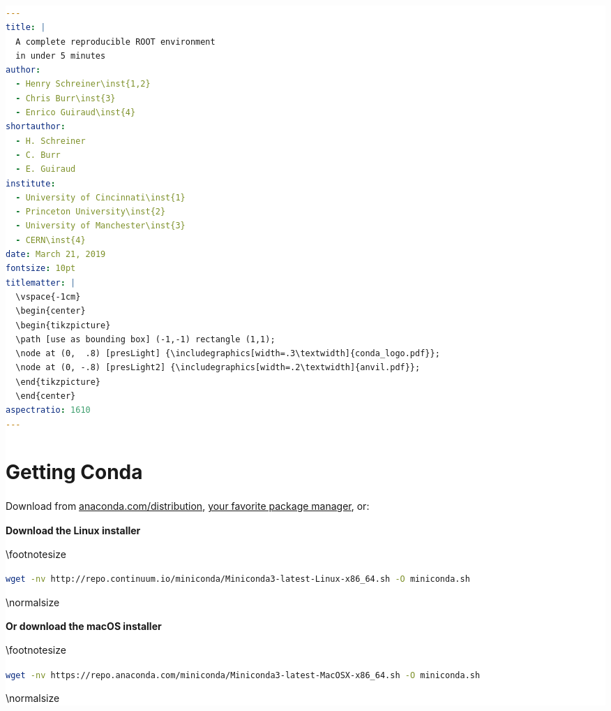 ```yaml
---
title: |
  A complete reproducible ROOT environment
  in under 5 minutes
author:
  - Henry Schreiner\inst{1,2}
  - Chris Burr\inst{3}
  - Enrico Guiraud\inst{4}
shortauthor:
  - H. Schreiner
  - C. Burr
  - E. Guiraud
institute:
  - University of Cincinnati\inst{1}
  - Princeton University\inst{2}
  - University of Manchester\inst{3}
  - CERN\inst{4}
date: March 21, 2019
fontsize: 10pt
titlematter: |
  \vspace{-1cm}
  \begin{center}
  \begin{tikzpicture}
  \path [use as bounding box] (-1,-1) rectangle (1,1);
  \node at (0,  .8) [presLight] {\includegraphics[width=.3\textwidth]{conda_logo.pdf}};
  \node at (0, -.8) [presLight2] {\includegraphics[width=.2\textwidth]{anvil.pdf}};
  \end{tikzpicture}
  \end{center}
aspectratio: 1610
---
```




# Getting Conda

Download from [anaconda.com/distribution](https://www.anaconda.com/distribution/), [your favorite package manager](https://www.anaconda.com/rpm-and-debian-repositories-for-miniconda/), or:

**Download the Linux installer**

\footnotesize
```bash
wget -nv http://repo.continuum.io/miniconda/Miniconda3-latest-Linux-x86_64.sh -O miniconda.sh
```
\normalsize

**Or download the macOS installer**

\footnotesize
```bash
wget -nv https://repo.anaconda.com/miniconda/Miniconda3-latest-MacOSX-x86_64.sh -O miniconda.sh
```
\normalsize
